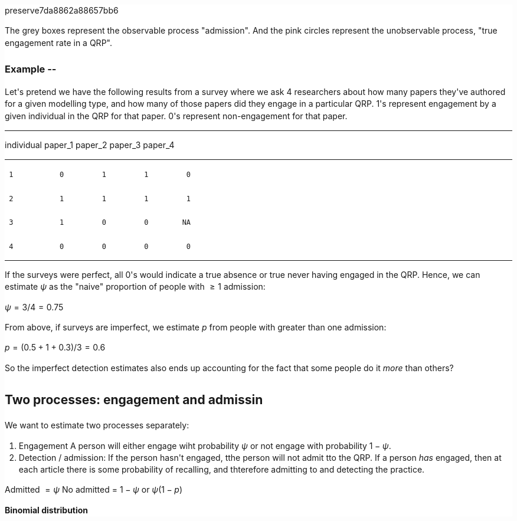 <div class="layout-chunk" data-layout="l-body">
preserve7da8862a88657bb6

</div>


The grey boxes represent the observable process "admission". And the pink circles represent the unobservable process, "true engagement rate in a QRP".

### Example --

Let's pretend we have the following results from a survey where we ask 4 researchers about how many papers they've authored for a given modelling type, and how many of those papers did they engage in a particular QRP. 1's represent engagement by a given individual in the QRP for that paper. 0's represent non-engagement for that paper.

<div class="layout-chunk" data-layout="l-body">

----------------------------------------------------
 individual   paper_1   paper_2   paper_3   paper_4 
------------ --------- --------- --------- ---------
     1           0         1         1         0    

     2           1         1         1         1    

     3           1         0         0        NA    

     4           0         0         0         0    
----------------------------------------------------

</div>


If the surveys were perfect, all 0's would indicate a true absence or true never having engaged in the QRP. Hence, we can estimate $\psi$ as the "naive" proportion of people with $\ge1$ admission:

$\psi = 3/4 = 0.75$

From above, if surveys are imperfect, we estimate $p$ from people with greater than one admission:

$p = (0.5 + 1 + 0.3)/3 = 0.6$

So the imperfect detection estimates also ends up accounting for the fact that some people do it *more* than others?

## Two processes: engagement and admissin

We want to estimate two processes separately:

1. Engagement A person will either engage wiht probability $\psi$  or not engage with probability $1-\psi$.
2. Detection / admission: If the person hasn't engaged, tthe person will not admit tto the QRP. If a person *has* engaged, then at each article there is some probability of recalling, and thterefore admitting to and detecting the practice.

Admitted $= \psi$
No admitted = $1 - \psi$ or $\psi(1 - p)$

**Binomial distribution**
